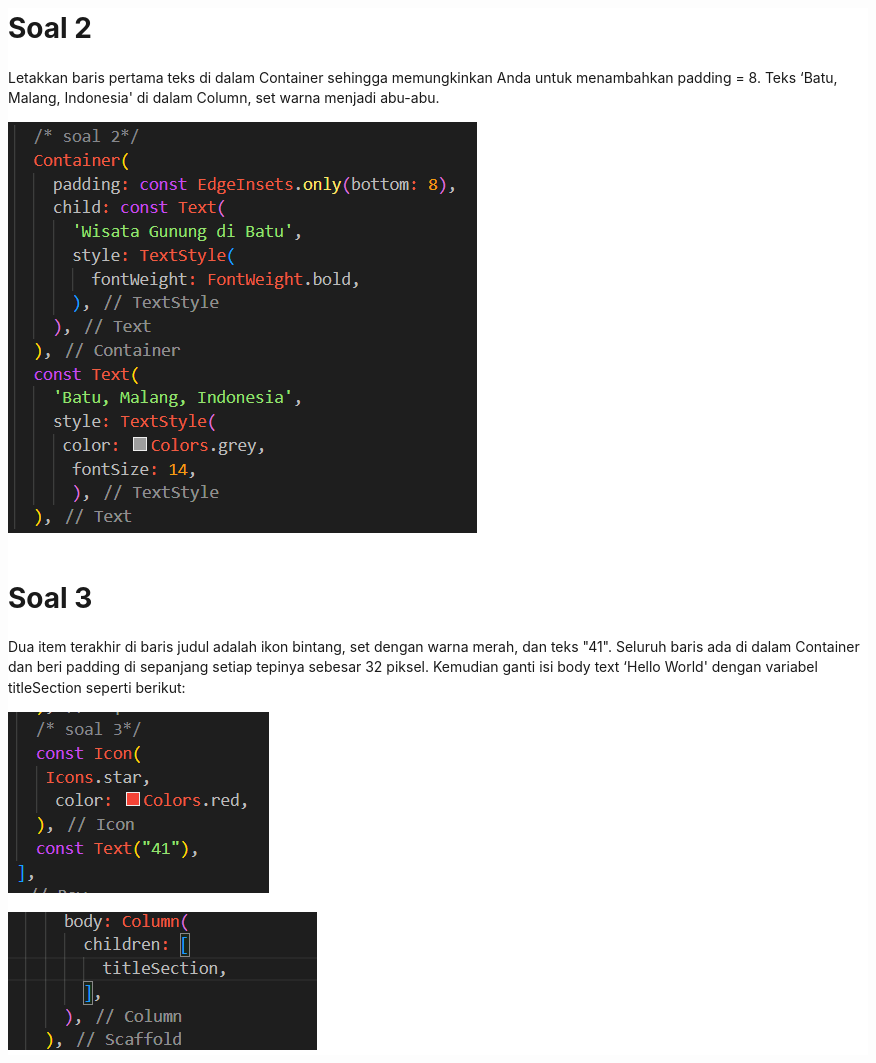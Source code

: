 # Soal 2

Letakkan baris pertama teks di dalam Container sehingga memungkinkan Anda untuk menambahkan padding = 8. Teks ‘Batu, Malang, Indonesia' di dalam Column, set warna menjadi abu-abu.

![screenshot Soal 2](../layout_flutter/docs/prk1_soal2.png)

# Soal 3

Dua item terakhir di baris judul adalah ikon bintang, set dengan warna merah, dan teks "41". Seluruh baris ada di dalam Container dan beri padding di sepanjang setiap tepinya sebesar 32 piksel. Kemudian ganti isi body text ‘Hello World' dengan variabel titleSection seperti berikut:

![screenshot Soal 3](../layout_flutter/docs/prk1_soal3.png)

![screenshot Soal 3](../layout_flutter/docs/prk1_soal3_1.png)
